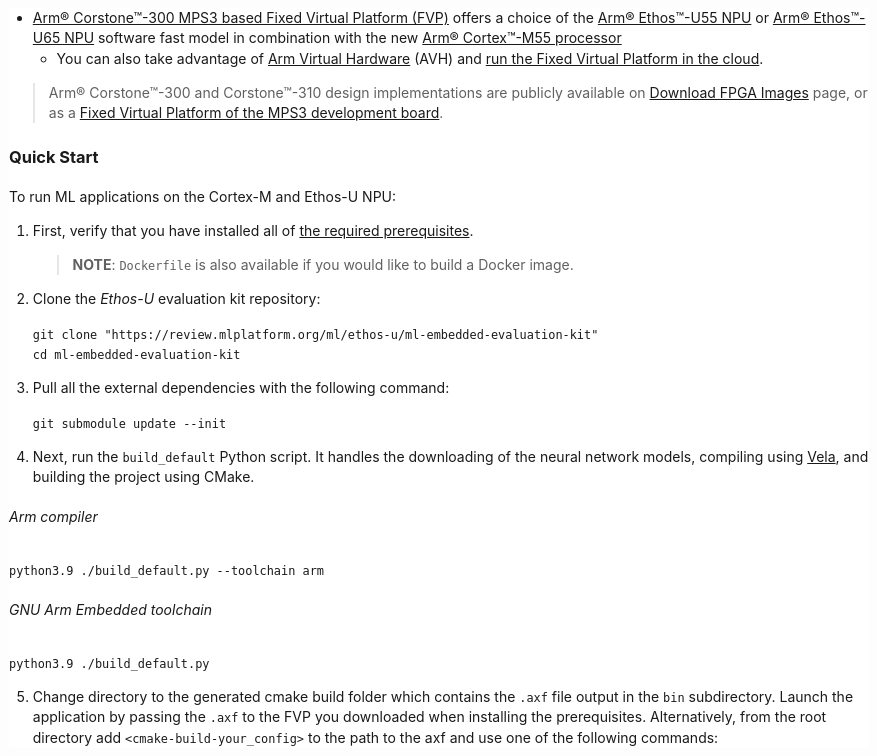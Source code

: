 - [Arm® Corstone™-300 MPS3 based Fixed Virtual Platform (FVP)](https://developer.arm.com/tools-and-software/open-source-software/arm-platforms-software/arm-ecosystem-fvps)
  offers a choice of the [Arm® Ethos™-U55 NPU](https://www.arm.com/products/silicon-ip-cpu/ethos/ethos-u55)
  or [Arm® Ethos™-U65 NPU](https://www.arm.com/products/silicon-ip-cpu/ethos/ethos-u65) software fast model in combination with
  the new [Arm® Cortex™-M55 processor](https://www.arm.com/products/silicon-ip-cpu/cortex-m/cortex-m55)
  - You can also take advantage of
    [Arm Virtual Hardware](https://www.arm.com/products/development-tools/simulation/virtual-hardware) (AVH) and [run the Fixed Virtual Platform
    in the cloud](./docs/sections/arm_virtual_hardware.md).

>Arm® Corstone™-300 and Corstone™-310 design implementations are publicly available on [Download FPGA Images](https://developer.arm.com/tools-and-software/development-boards/fpga-prototyping-boards/download-fpga-images) page,
or as a [Fixed Virtual Platform of the MPS3 development board](https://developer.arm.com/tools-and-software/open-source-software/arm-platforms-software/arm-ecosystem-fvps).

### Quick Start

To run ML applications on the Cortex-M and Ethos-U NPU:

1. First, verify that you have installed all of [the required prerequisites](sections/building.md#build-prerequisites).
   > **NOTE**: `Dockerfile` is also available if you would like to build a Docker image.

2. Clone the *Ethos-U* evaluation kit repository:

    ```commandline
    git clone "https://review.mlplatform.org/ml/ethos-u/ml-embedded-evaluation-kit"
    cd ml-embedded-evaluation-kit
    ```

3. Pull all the external dependencies with the following command:

    ```commandline
    git submodule update --init
    ```

4. Next, run the `build_default` Python script. It handles the downloading of the neural network models, compiling using 
[Vela](https://review.mlplatform.org/plugins/gitiles/ml/ethos-u/ethos-u-vela), and building the project using CMake.

###### Arm compiler
````commandline
python3.9 ./build_default.py --toolchain arm
````

###### GNU Arm Embedded toolchain
```commandline
python3.9 ./build_default.py
```

5. Change directory to the generated cmake build folder which contains the `.axf` file output in the `bin`
   subdirectory. Launch the application by passing the `.axf` to the FVP you downloaded when installing the prerequisites.
   Alternatively, from the root directory add `<cmake-build-your_config>` to the path to the axf and use one of the
   following commands:
